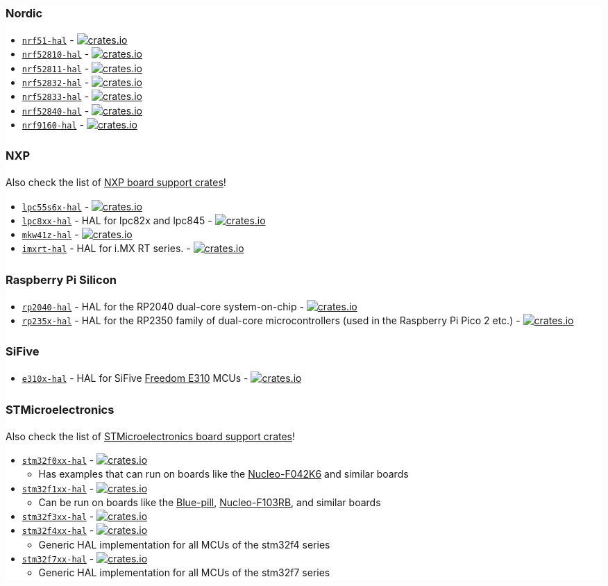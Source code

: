 ### Nordic

*   [`nrf51-hal`](https://crates.io/crates/nrf51-hal) - [![crates.io](https://img.shields.io/crates/v/nrf51-hal.svg)](https://crates.io/crates/nrf51-hal)
*   [`nrf52810-hal`](https://crates.io/crates/nrf52810-hal) - [![crates.io](https://img.shields.io/crates/v/nrf52810-hal.svg)](https://crates.io/crates/nrf52810-hal)
*   [`nrf52811-hal`](https://crates.io/crates/nrf52811-hal) - [![crates.io](https://img.shields.io/crates/v/nrf52811-hal.svg)](https://crates.io/crates/nrf52811-hal)
*   [`nrf52832-hal`](https://crates.io/crates/nrf52832-hal) - [![crates.io](https://img.shields.io/crates/v/nrf52832-hal.svg)](https://crates.io/crates/nrf52832-hal)
*   [`nrf52833-hal`](https://crates.io/crates/nrf52833-hal) - [![crates.io](https://img.shields.io/crates/v/nrf52833-hal.svg)](https://crates.io/crates/nrf52833-hal)
*   [`nrf52840-hal`](https://crates.io/crates/nrf52840-hal) - [![crates.io](https://img.shields.io/crates/v/nrf52840-hal.svg)](https://crates.io/crates/nrf52840-hal)
*   [`nrf9160-hal`](https://crates.io/crates/nrf9160-hal) - [![crates.io](https://img.shields.io/crates/v/nrf9160-hal.svg)](https://crates.io/crates/nrf9160-hal)

### NXP

Also check the list of [NXP board support crates][nxp-bsc]!

[nxp-bsc]: #nxp-2

*   [`lpc55s6x-hal`](https://crates.io/crates/lpc55s6x-hal) - [![crates.io](https://img.shields.io/crates/v/lpc55s6x-hal.svg)](https://crates.io/crates/lpc55s6x-hal)
*   [`lpc8xx-hal`](https://crates.io/crates/lpc8xx-hal) - HAL for lpc82x and lpc845 - [![crates.io](https://img.shields.io/crates/v/lpc8xx-hal.svg)](https://crates.io/crates/lpc8xx-hal)
*   [`mkw41z-hal`](https://crates.io/crates/mkw41z-hal) - [![crates.io](https://img.shields.io/crates/v/mkw41z-hal.svg)](https://crates.io/crates/mkw41z-hal)
*   [`imxrt-hal`](https://github.com/imxrt-rs/imxrt-rs) - HAL for i.MX RT series. -  [![crates.io](https://img.shields.io/crates/v/imxrt-hal.svg)](https://crates.io/crates/imxrt-hal)

### Raspberry Pi Silicon

*   [`rp2040-hal`](https://crates.io/crates/rp2040-hal) - HAL for the RP2040 dual-core system-on-chip - [![crates.io](https://img.shields.io/crates/v/rp2040-hal.svg)](https://crates.io/crates/rp2040-hal)
*   [`rp235x-hal`](https://crates.io/crates/rp235x-hal) - HAL for the RP2350 family of dual-core microcontrollers (used in the Raspberry Pi Pico 2 etc.) - [![crates.io](https://img.shields.io/crates/v/rp235x-hal.svg)](https://crates.io/crates/rp235x-hal)

### SiFive

*   [`e310x-hal`](https://github.com/riscv-rust/e310x-hal) - HAL for SiFive [Freedom E310](https://www.sifive.com/cores/e31) MCUs - [![crates.io](https://img.shields.io/crates/v/e310x-hal.svg)](https://crates.io/crates/e310x-hal)

### STMicroelectronics

Also check the list of [STMicroelectronics board support crates][stm-bsc]!

[stm-bsc]: #stmicroelectronics-2

*   [`stm32f0xx-hal`](https://crates.io/crates/stm32f0xx-hal) - [![crates.io](https://img.shields.io/crates/v/stm32f0xx-hal.svg)](https://crates.io/crates/stm32f0xx-hal)
    *   Has examples that can run on boards like the [Nucleo-F042K6] and similar boards
*   [`stm32f1xx-hal`](https://github.com/stm32-rs/stm32f1xx-hal) - [![crates.io](https://img.shields.io/crates/v/stm32f1xx-hal.svg)](https://crates.io/crates/stm32f1xx-hal)
    *   Can be run on boards like the [Blue-pill], [Nucleo-F103RB], and similar boards
*   [`stm32f3xx-hal`](https://crates.io/crates/stm32f3xx-hal) - [![crates.io](https://img.shields.io/crates/v/stm32f3xx-hal.svg)](https://crates.io/crates/stm32f3xx-hal)
*   [`stm32f4xx-hal`](https://crates.io/crates/stm32f4xx-hal) - [![crates.io](https://img.shields.io/crates/v/stm32f4xx-hal.svg)](https://crates.io/crates/stm32f4xx-hal)
    *   Generic HAL implementation for all MCUs of the stm32f4 series
*   [`stm32f7xx-hal`](https://crates.io/crates/stm32f7xx-hal) - [![crates.io](https://img.shields.io/crates/v/stm32f7xx-hal.svg)](https://crates.io/crates/stm32f7xx-hal)
    *   Generic HAL implementation for all MCUs of the stm32f7 series

[#rust-embedded-graphics:matrix.org]: https://matrix.to/#/#rust-embedded-graphics:matrix.org
[#esp-rs:matrix.org]: https://matrix.to/#/#esp-rs:matrix.org
[`#rust-embedded:matrix.org` Matrix room]: https://matrix.to/#/#rust-embedded:matrix.org
[#rust-embedded-space:matrix.org]: https://matrix.to/#/#rust-embedded-space:matrix.org
[embedded.rs-wasm-iot]: https://t.me/embeddedrust
[embedded.rs]: https://t.me/embedded_rs
[#rtic-rs:matrix.org]: https://matrix.to/#/#rtic-rs:matrix.org
[#nrf-rs:matrix.org]: https://matrix.to/#/#nrf-rs:matrix.org
[#probe-rs:matrix.org]: https://matrix.to/#/#probe-rs:matrix.org
[`embedded-graphics`]: https://crates.io/crates/embedded-graphics
[#stm32-rs:matrix.org]: https://matrix.to/#/#stm32-rs:matrix.org
[#avr-rust:gitter.im]: https://matrix.to/#/#avr-rust_Lobby:gitter.im
[#rp-rs:matrix.org]: https://matrix.to/#/#rp-rs:matrix.org
[#atsamd-rs:gitter.im]: https://matrix.to/#/#atsamd-rs_community:gitter.im
[#ethercrab:matrix.org]: https://matrix.to/#/#ethercrab:matrix.org
[#mspm0-rs:matrix.org]: https://matrix.to/#/#mspm0-rs:matrix.org
[Rust-embedded:QQ group]: https://qm.qq.com/q/A8Hl57xR1C
[Ferrous Systems]: https://ferrous-systems.com
[embedded-hal-mock]: https://crates.io/crates/embedded-hal-mock
[`svd2rust`]: https://crates.io/crates/svd2rust
[svd2rust-kw]: https://crates.io/keywords/svd2rust
[`embedded-hal`]: https://crates.io/crates/embedded-hal
[`embedded-hal-impl`]: https://crates.io/keywords/embedded-hal-impl
[embedded-hal-kw]: https://crates.io/keywords/embedded-hal
[`bitbang-hal`]: https://crates.io/crates/bitbang-hal
[`ftdi-embedded-hal`]: https://crates.io/crates/ftdi-embedded-hal
[`linux-embedded-hal`]: https://crates.io/crates/linux-embedded-hal
[`freebsd-embedded-hal`]: https://crates.io/crates/freebsd-embedded-hal
[Nucleo-L432KC]: https://www.st.com/content/st_com/en/products/evaluation-tools/product-evaluation-tools/mcu-eval-tools/stm32-mcu-eval-tools/stm32-mcu-nucleo/nucleo-l432kc.html
[Solo]: https://solokeys.com/
[Blue-pill]: http://web.archive.org/web/20230317010201/https://stm32duinoforum.com/forum/wiki_subdomain/index_title_Blue_Pill.html
[Nucleo-F103RB]: http://www.st.com/en/evaluation-tools/nucleo-f103rb.html
[Nucleo-F042K6]: http://www.st.com/en/evaluation-tools/nucleo-f042k6.html
[Tomu]: https://tomu.im/
[tomu bootloader]: https://github.com/im-tomu/tomu-bootloader
[STM32F3DISCOVERY]: http://www.st.com/en/evaluation-tools/stm32f3discovery.html
[STM32F4DISCOVERY]: https://www.st.com/en/evaluation-tools/stm32f4discovery.html
[STM32F429DISCOVERY]: https://www.st.com/en/evaluation-tools/32f429idiscovery.html
[atsamd-rs]: https://github.com/atsamd-rs/atsamd
[atsamd-rs tier 1 support]: https://github.com/atsamd-rs/atsamd#how-to-use-a-bsp-ie-getting-started-writing-your-own-code
[atsamd-rs tier 2 support]: https://github.com/atsamd-rs/atsamd#how-to-use-a-bsp-ie-getting-started-writing-your-own-code
[1bitsy]: https://1bitsy.org/
[Metro M0 board]: https://www.adafruit.com/product/3505
[Metro M4 board]: https://www.adafruit.com/product/3382
[PyPortal board]: https://www.adafruit.com/product/4116
[PyGamer board]: https://www.adafruit.com/product/4242
[NeoTrellis M4 board]: https://www.adafruit.com/product/3938
[Feather STM32F405 Express]: https://www.adafruit.com/product/4382
[Feather M0 board]: https://www.adafruit.com/product/2772
[Feather M4 board]: https://www.adafruit.com/product/3857
[Circuit Playground Express board]: https://www.adafruit.com/product/3333
[EdgeBadge board]: https://www.adafruit.com/product/4400
[Gemma M0 board]: https://www.adafruit.com/product/3501
[ItsyBitsy M0 board]: https://www.adafruit.com/product/3727
[ItsyBitsy M4 Express board]: https://www.adafruit.com/product/3800
[Trinket M0 board]: https://www.adafruit.com/product/3500
[neo trinkey board]: https://www.adafruit.com/product/4870
[neokey trinkey board]: https://www.adafruit.com/product/5020
[grand central m4 board]: https://www.adafruit.com/product/4064
[QT Py board]: https://www.adafruit.com/product/4600
[Adafruit Feather RP2040]: https://www.adafruit.com/product/4884
[Adafruit ItsyBitsy RP2040]: https://www.adafruit.com/product/4888
[Adafruit KB2040]: https://www.adafruit.com/product/5302
[Adafruit Macropad]: https://www.adafruit.com/product/5128
[Adafruit QT Py RP2040]: https://www.adafruit.com/product/4900
[Decawave DWM1001-DEV]: https://www.decawave.com/product/dwm1001-development-board/
[micro:bit]: http://microbit.org/
[nrf52840-dk]: https://www.nordicsemi.com/Products/Development-hardware/nrf52840-dk
[thingy:91]: https://www.nordicsemi.com/Products/Development-hardware/Nordic-Thingy-91
[FRDM-KW41Z]: https://www.nxp.com/products/processors-and-microcontrollers/arm-based-processors-and-mcus/kinetis-cortex-m-mcus/w-serieswireless-conn.m0-plus-m4/freedom-development-kit-for-kinetis-kw41z-31z-21z-mcus:FRDM-KW41Z
[Pimoroni Pico Explorer]: https://shop.pimoroni.com/products/pico-explorer-base
[Pimoroni Pico Lipo 16MB]: https://shop.pimoroni.com/products/pimoroni-pico-lipo?variant=39335427080275
[Nucleo-F401RE]: https://www.st.com/en/evaluation-tools/nucleo-f401re.html
[hal-impl]: #hal-implementation-crates